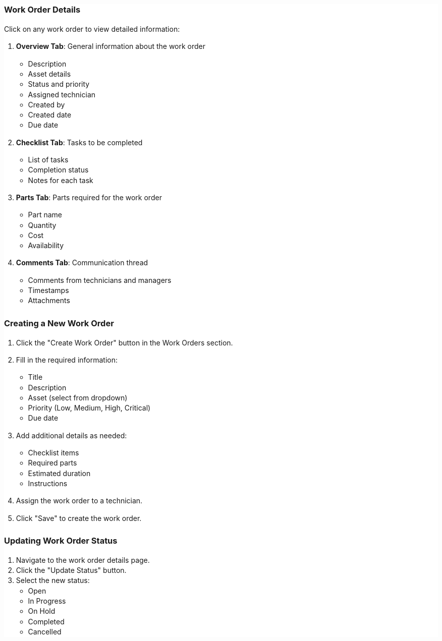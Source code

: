 ### Work Order Details

Click on any work order to view detailed information:

1. **Overview Tab**: General information about the work order
   - Description
   - Asset details
   - Status and priority
   - Assigned technician
   - Created by
   - Created date
   - Due date

2. **Checklist Tab**: Tasks to be completed
   - List of tasks
   - Completion status
   - Notes for each task

3. **Parts Tab**: Parts required for the work order
   - Part name
   - Quantity
   - Cost
   - Availability

4. **Comments Tab**: Communication thread
   - Comments from technicians and managers
   - Timestamps
   - Attachments

### Creating a New Work Order

1. Click the "Create Work Order" button in the Work Orders section.
2. Fill in the required information:
   - Title
   - Description
   - Asset (select from dropdown)
   - Priority (Low, Medium, High, Critical)
   - Due date

3. Add additional details as needed:
   - Checklist items
   - Required parts
   - Estimated duration
   - Instructions

4. Assign the work order to a technician.
5. Click "Save" to create the work order.

### Updating Work Order Status

1. Navigate to the work order details page.
2. Click the "Update Status" button.
3. Select the new status:
   - Open
   - In Progress
   - On Hold
   - Completed
   - Cancelled
